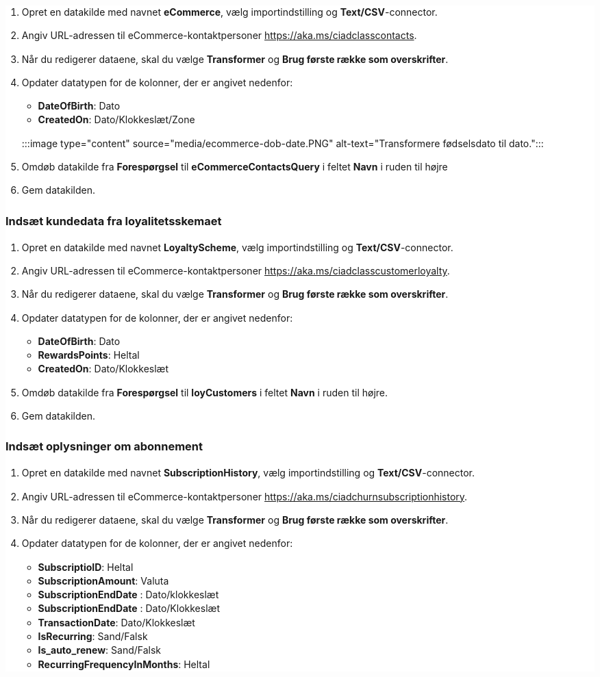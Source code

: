 1. Opret en datakilde med navnet **eCommerce**, vælg importindstilling og **Text/CSV**-connector.

1. Angiv URL-adressen til eCommerce-kontaktpersoner https://aka.ms/ciadclasscontacts.

1. Når du redigerer dataene, skal du vælge **Transformer** og **Brug første række som overskrifter**.

1. Opdater datatypen for de kolonner, der er angivet nedenfor:

   - **DateOfBirth**: Dato
   - **CreatedOn**: Dato/Klokkeslæt/Zone

   :::image type="content" source="media/ecommerce-dob-date.PNG" alt-text="Transformere fødselsdato til dato.":::

1. Omdøb datakilde fra **Forespørgsel** til **eCommerceContactsQuery** i feltet **Navn** i ruden til højre

1. Gem datakilden.

### <a name="ingest-customer-data-from-loyalty-schema"></a>Indsæt kundedata fra loyalitetsskemaet

1. Opret en datakilde med navnet **LoyaltyScheme**, vælg importindstilling og **Text/CSV**-connector.

1. Angiv URL-adressen til eCommerce-kontaktpersoner https://aka.ms/ciadclasscustomerloyalty.

1. Når du redigerer dataene, skal du vælge **Transformer** og **Brug første række som overskrifter**.

1. Opdater datatypen for de kolonner, der er angivet nedenfor:

   - **DateOfBirth**: Dato
   - **RewardsPoints**: Heltal
   - **CreatedOn**: Dato/Klokkeslæt

1. Omdøb datakilde fra **Forespørgsel** til **loyCustomers** i feltet **Navn** i ruden til højre.

1. Gem datakilden.

### <a name="ingest-subscription-information"></a>Indsæt oplysninger om abonnement

1. Opret en datakilde med navnet **SubscriptionHistory**, vælg importindstilling og **Text/CSV**-connector.

1. Angiv URL-adressen til eCommerce-kontaktpersoner https://aka.ms/ciadchurnsubscriptionhistory.

1. Når du redigerer dataene, skal du vælge **Transformer** og **Brug første række som overskrifter**.

1. Opdater datatypen for de kolonner, der er angivet nedenfor:

   - **SubscriptioID**: Heltal
   - **SubscriptionAmount**: Valuta
   - **SubscriptionEndDate** : Dato/klokkeslæt
   - **SubscriptionEndDate** : Dato/Klokkeslæt
   - **TransactionDate**: Dato/Klokkeslæt
   - **IsRecurring**: Sand/Falsk
   - **Is_auto_renew**: Sand/Falsk
   - **RecurringFrequencyInMonths**: Heltal
